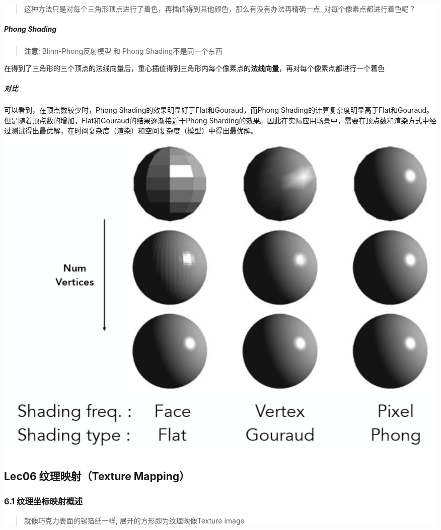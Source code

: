 >  这种方法只是对每个三角形顶点进行了着色，再插值得到其他颜色，那么有没有办法再精确一点, 对每个像素点都进行着色呢？

##### Phong Shading

> **注意**: Blinn-Phong反射模型 和 Phong Shading不是同一个东西 

在得到了三角形的三个顶点的法线向量后，重心插值得到三角形内每个像素点的**法线向量**，再对每个像素点都进行一个着色

##### 对比

可以看到，在顶点数较少时，Phong Shading的效果明显好于Flat和Gouraud，而Phong Shading的计算复杂度明显高于Flat和Gouraud。但是随着顶点数的增加，Flat和Gouraud的结果逐渐接近于Phong Sharding的效果。因此在实际应用场景中，需要在顶点数和渲染方式中经过测试得出最优解，在时间复杂度（渲染）和空间复杂度（模型）中得出最优解。

![image-20231026204752432](assets/image-20231026204752432.png)

## Lec06 纹理映射（Texture Mapping）

### 6.1 纹理坐标映射概述

> 就像巧克力表面的锡箔纸一样, 展开的方形即为纹理映像Texture image
>